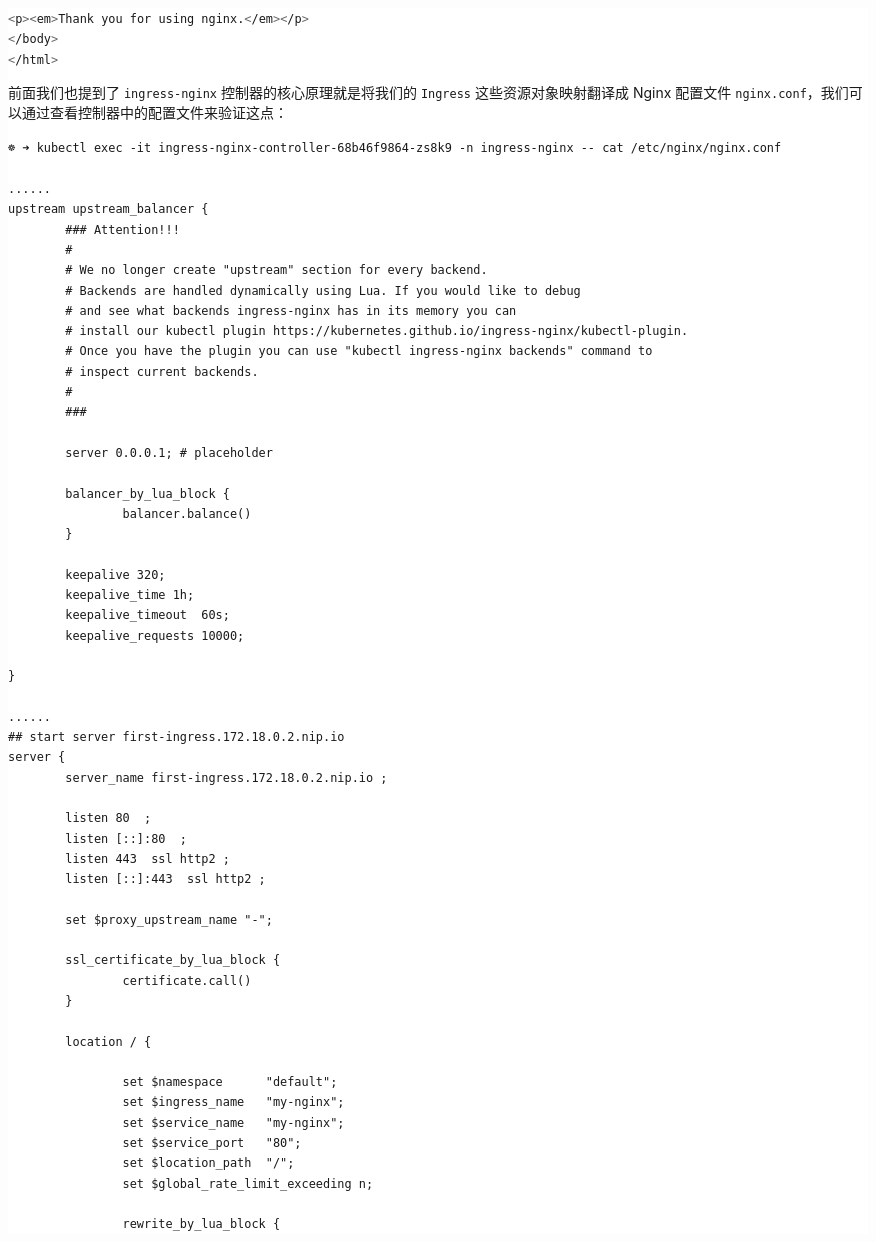 ```bash
<p><em>Thank you for using nginx.</em></p>
</body>
</html>
```

前面我们也提到了 `ingress-nginx` 控制器的核心原理就是将我们的 `Ingress` 这些资源对象映射翻译成 Nginx 配置文件 `nginx.conf`，我们可以通过查看控制器中的配置文件来验证这点：

```shell
☸ ➜ kubectl exec -it ingress-nginx-controller-68b46f9864-zs8k9 -n ingress-nginx -- cat /etc/nginx/nginx.conf

......
upstream upstream_balancer {
        ### Attention!!!
        #
        # We no longer create "upstream" section for every backend.
        # Backends are handled dynamically using Lua. If you would like to debug
        # and see what backends ingress-nginx has in its memory you can
        # install our kubectl plugin https://kubernetes.github.io/ingress-nginx/kubectl-plugin.
        # Once you have the plugin you can use "kubectl ingress-nginx backends" command to
        # inspect current backends.
        #
        ###

        server 0.0.0.1; # placeholder

        balancer_by_lua_block {
                balancer.balance()
        }

        keepalive 320;
        keepalive_time 1h;
        keepalive_timeout  60s;
        keepalive_requests 10000;

}

......
## start server first-ingress.172.18.0.2.nip.io
server {
        server_name first-ingress.172.18.0.2.nip.io ;

        listen 80  ;
        listen [::]:80  ;
        listen 443  ssl http2 ;
        listen [::]:443  ssl http2 ;

        set $proxy_upstream_name "-";

        ssl_certificate_by_lua_block {
                certificate.call()
        }

        location / {

                set $namespace      "default";
                set $ingress_name   "my-nginx";
                set $service_name   "my-nginx";
                set $service_port   "80";
                set $location_path  "/";
                set $global_rate_limit_exceeding n;

                rewrite_by_lua_block {
```
